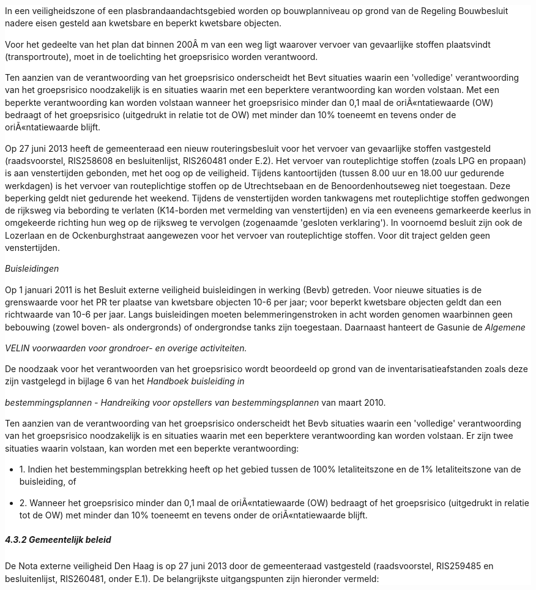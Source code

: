 In een veiligheidszone of een plasbrandaandachtsgebied worden op bouwplanniveau op grond van de Regeling Bouwbesluit nadere eisen gesteld aan kwetsbare en beperkt kwetsbare objecten.

Voor het gedeelte van het plan dat binnen 200Â m van een weg ligt waarover vervoer van gevaarlijke stoffen plaatsvindt (transportroute), moet in de toelichting het groepsrisico worden verantwoord.

Ten aanzien van de verantwoording van het groepsrisico onderscheidt het Bevt situaties waarin een 'volledige' verantwoording van het groepsrisico noodzakelijk is en situaties waarin met een beperktere verantwoording kan worden volstaan. Met een beperkte verantwoording kan worden volstaan wanneer het groepsrisico minder dan 0,1 maal de oriÃ«ntatiewaarde (OW) bedraagt of het groepsrisico (uitgedrukt in relatie tot de OW) met minder dan 10% toeneemt en tevens onder de oriÃ«ntatiewaarde blijft.

Op 27 juni 2013 heeft de gemeenteraad een nieuw routeringsbesluit voor het vervoer van gevaarlijke stoffen vastgesteld (raadsvoorstel, RIS258608 en besluitenlijst, RIS260481 onder E.2\). Het vervoer van routeplichtige stoffen (zoals LPG en propaan) is aan venstertijden gebonden, met het oog op de veiligheid. Tijdens kantoortijden (tussen 8\.00 uur en 18\.00 uur gedurende werkdagen) is het vervoer van routeplichtige stoffen op de Utrechtsebaan en de Benoordenhoutseweg niet toegestaan. Deze beperking geldt niet gedurende het weekend. Tijdens de venstertijden worden tankwagens met routeplichtige stoffen gedwongen de rijksweg via bebording te verlaten (K14\-borden met vermelding van venstertijden) en via een eveneens gemarkeerde keerlus in omgekeerde richting hun weg op de rijksweg te vervolgen (zogenaamde 'gesloten verklaring'). In voornoemd besluit zijn ook de Lozerlaan en de Ockenburghstraat aangewezen voor het vervoer van routeplichtige stoffen. Voor dit traject gelden geen venstertijden.

*Buisleidingen*

Op 1 januari 2011 is het Besluit externe veiligheid buisleidingen in werking (Bevb) getreden. Voor nieuwe situaties is de grenswaarde voor het PR ter plaatse van kwetsbare objecten 10\-6 per jaar; voor beperkt kwetsbare objecten geldt dan een richtwaarde van 10\-6 per jaar. Langs buisleidingen moeten belemmeringenstroken in acht worden genomen waarbinnen geen bebouwing (zowel boven\- als ondergronds) of ondergrondse tanks zijn toegestaan. Daarnaast hanteert de Gasunie de *Algemene*

*VELIN voorwaarden voor grondroer\- en overige activiteiten.*

De noodzaak voor het verantwoorden van het groepsrisico wordt beoordeeld op grond van de inventarisatieafstanden zoals deze zijn vastgelegd in bijlage 6 van het *Handboek buisleiding in*

*bestemmingsplannen \- Handreiking voor opstellers van bestemmingsplannen* van maart 2010\.

Ten aanzien van de verantwoording van het groepsrisico onderscheidt het Bevb situaties waarin een 'volledige' verantwoording van het groepsrisico noodzakelijk is en situaties waarin met een beperktere verantwoording kan worden volstaan. Er zijn twee situaties waarin volstaan, kan worden met een beperkte verantwoording:

* 1\. Indien het bestemmingsplan betrekking heeft op het gebied tussen de 100% letaliteitszone en de 1% letaliteitszone van de buisleiding, of

* 2\. Wanneer het groepsrisico minder dan 0,1 maal de oriÃ«ntatiewaarde (OW) bedraagt of het groepsrisico (uitgedrukt in relatie tot de OW) met minder dan 10% toeneemt en tevens onder de oriÃ«ntatiewaarde blijft.

##### 4\.3\.2 Gemeentelijk beleid

De Nota externe veiligheid Den Haag is op 27 juni 2013 door de gemeenteraad vastgesteld (raadsvoorstel, RIS259485 en besluitenlijst, RIS260481, onder E.1\). De belangrijkste uitgangspunten zijn hieronder vermeld:
